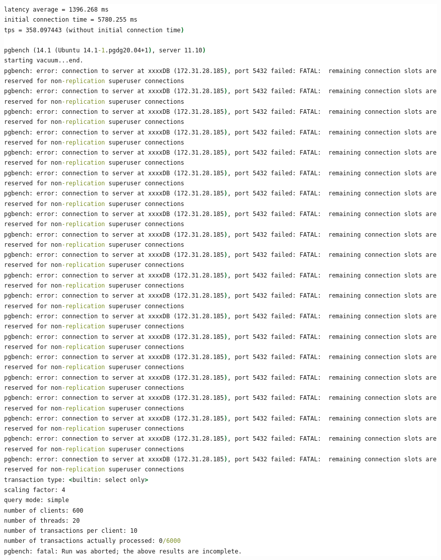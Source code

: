 ```cmd
latency average = 1396.268 ms
initial connection time = 5780.255 ms
tps = 358.097443 (without initial connection time)

pgbench (14.1 (Ubuntu 14.1-1.pgdg20.04+1), server 11.10)
starting vacuum...end.
pgbench: error: connection to server at xxxxDB (172.31.28.185), port 5432 failed: FATAL:  remaining connection slots are reserved for non-replication superuser connections
pgbench: error: connection to server at xxxxDB (172.31.28.185), port 5432 failed: FATAL:  remaining connection slots are reserved for non-replication superuser connections
pgbench: error: connection to server at xxxxDB (172.31.28.185), port 5432 failed: FATAL:  remaining connection slots are reserved for non-replication superuser connections
pgbench: error: connection to server at xxxxDB (172.31.28.185), port 5432 failed: FATAL:  remaining connection slots are reserved for non-replication superuser connections
pgbench: error: connection to server at xxxxDB (172.31.28.185), port 5432 failed: FATAL:  remaining connection slots are reserved for non-replication superuser connections
pgbench: error: connection to server at xxxxDB (172.31.28.185), port 5432 failed: FATAL:  remaining connection slots are reserved for non-replication superuser connections
pgbench: error: connection to server at xxxxDB (172.31.28.185), port 5432 failed: FATAL:  remaining connection slots are reserved for non-replication superuser connections
pgbench: error: connection to server at xxxxDB (172.31.28.185), port 5432 failed: FATAL:  remaining connection slots are reserved for non-replication superuser connections
pgbench: error: connection to server at xxxxDB (172.31.28.185), port 5432 failed: FATAL:  remaining connection slots are reserved for non-replication superuser connections
pgbench: error: connection to server at xxxxDB (172.31.28.185), port 5432 failed: FATAL:  remaining connection slots are reserved for non-replication superuser connections
pgbench: error: connection to server at xxxxDB (172.31.28.185), port 5432 failed: FATAL:  remaining connection slots are reserved for non-replication superuser connections
pgbench: error: connection to server at xxxxDB (172.31.28.185), port 5432 failed: FATAL:  remaining connection slots are reserved for non-replication superuser connections
pgbench: error: connection to server at xxxxDB (172.31.28.185), port 5432 failed: FATAL:  remaining connection slots are reserved for non-replication superuser connections
pgbench: error: connection to server at xxxxDB (172.31.28.185), port 5432 failed: FATAL:  remaining connection slots are reserved for non-replication superuser connections
pgbench: error: connection to server at xxxxDB (172.31.28.185), port 5432 failed: FATAL:  remaining connection slots are reserved for non-replication superuser connections
pgbench: error: connection to server at xxxxDB (172.31.28.185), port 5432 failed: FATAL:  remaining connection slots are reserved for non-replication superuser connections
pgbench: error: connection to server at xxxxDB (172.31.28.185), port 5432 failed: FATAL:  remaining connection slots are reserved for non-replication superuser connections
pgbench: error: connection to server at xxxxDB (172.31.28.185), port 5432 failed: FATAL:  remaining connection slots are reserved for non-replication superuser connections
pgbench: error: connection to server at xxxxDB (172.31.28.185), port 5432 failed: FATAL:  remaining connection slots are reserved for non-replication superuser connections
pgbench: error: connection to server at xxxxDB (172.31.28.185), port 5432 failed: FATAL:  remaining connection slots are reserved for non-replication superuser connections
transaction type: <builtin: select only>
scaling factor: 4
query mode: simple
number of clients: 600
number of threads: 20
number of transactions per client: 10
number of transactions actually processed: 0/6000
pgbench: fatal: Run was aborted; the above results are incomplete.
```
